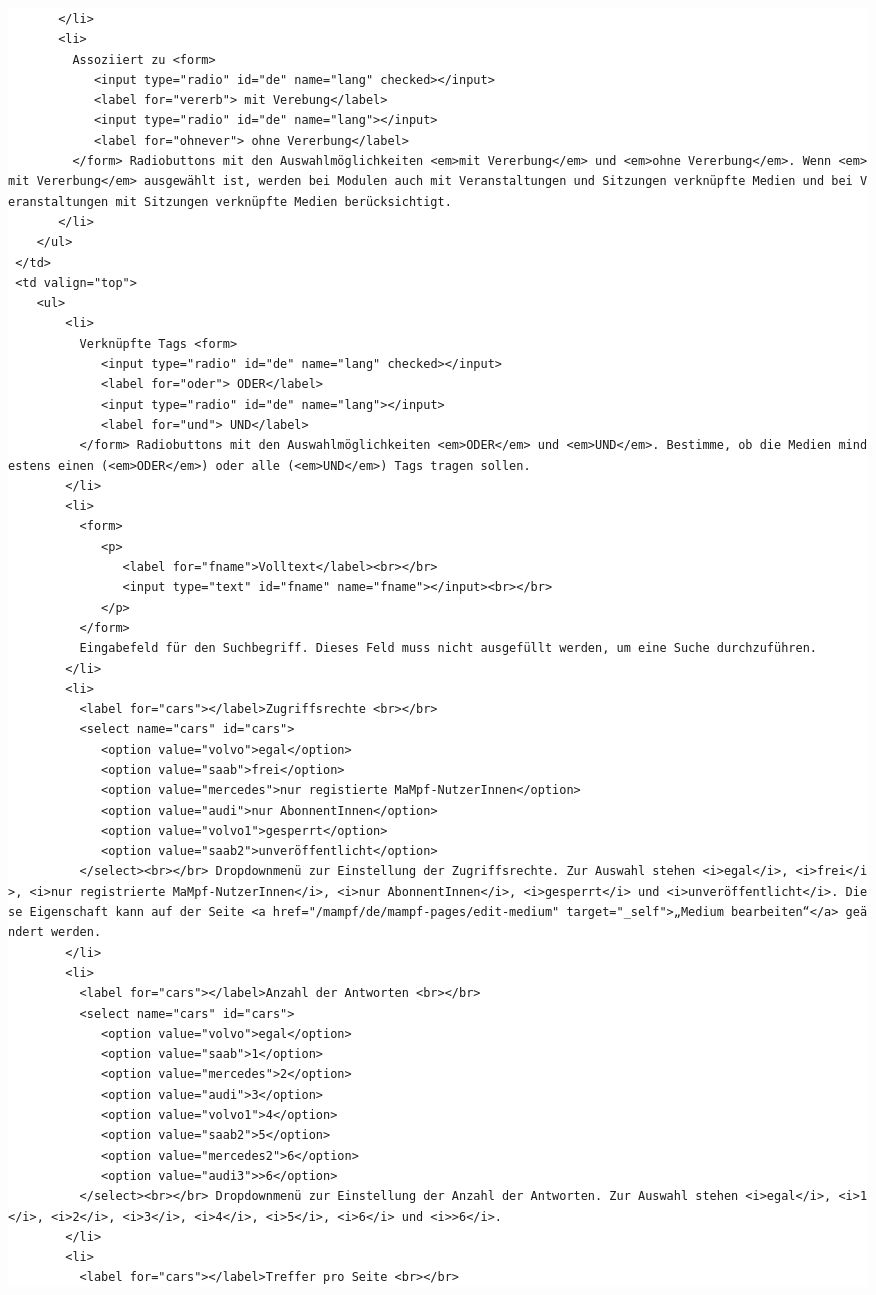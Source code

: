            </li>
           <li>
             Assoziiert zu <form>
                <input type="radio" id="de" name="lang" checked></input>
                <label for="vererb"> mit Verebung</label>
                <input type="radio" id="de" name="lang"></input>
                <label for="ohnever"> ohne Vererbung</label>
             </form> Radiobuttons mit den Auswahlmöglichkeiten <em>mit Vererbung</em> und <em>ohne Vererbung</em>. Wenn <em>mit Vererbung</em> ausgewählt ist, werden bei Modulen auch mit Veranstaltungen und Sitzungen verknüpfte Medien und bei Veranstaltungen mit Sitzungen verknüpfte Medien berücksichtigt.
           </li>
        </ul>
     </td>
     <td valign="top">
        <ul>
            <li>
              Verknüpfte Tags <form>
                 <input type="radio" id="de" name="lang" checked></input>
                 <label for="oder"> ODER</label>
                 <input type="radio" id="de" name="lang"></input>
                 <label for="und"> UND</label>
              </form> Radiobuttons mit den Auswahlmöglichkeiten <em>ODER</em> und <em>UND</em>. Bestimme, ob die Medien mindestens einen (<em>ODER</em>) oder alle (<em>UND</em>) Tags tragen sollen.
            </li>
            <li>
              <form>
                 <p>
                    <label for="fname">Volltext</label><br></br>
                    <input type="text" id="fname" name="fname"></input><br></br>
                 </p>
              </form>
              Eingabefeld für den Suchbegriff. Dieses Feld muss nicht ausgefüllt werden, um eine Suche durchzuführen.
            </li>
            <li>
              <label for="cars"></label>Zugriffsrechte <br></br>
              <select name="cars" id="cars">
                 <option value="volvo">egal</option>
                 <option value="saab">frei</option>
                 <option value="mercedes">nur registierte MaMpf-NutzerInnen</option>
                 <option value="audi">nur AbonnentInnen</option>
                 <option value="volvo1">gesperrt</option>
                 <option value="saab2">unveröffentlicht</option>
              </select><br></br> Dropdownmenü zur Einstellung der Zugriffsrechte. Zur Auswahl stehen <i>egal</i>, <i>frei</i>, <i>nur registrierte MaMpf-NutzerInnen</i>, <i>nur AbonnentInnen</i>, <i>gesperrt</i> und <i>unveröffentlicht</i>. Diese Eigenschaft kann auf der Seite <a href="/mampf/de/mampf-pages/edit-medium" target="_self">„Medium bearbeiten“</a> geändert werden.
            </li>
            <li>
              <label for="cars"></label>Anzahl der Antworten <br></br>
              <select name="cars" id="cars">
                 <option value="volvo">egal</option>
                 <option value="saab">1</option>
                 <option value="mercedes">2</option>
                 <option value="audi">3</option>
                 <option value="volvo1">4</option>
                 <option value="saab2">5</option>
                 <option value="mercedes2">6</option>
                 <option value="audi3">>6</option>
              </select><br></br> Dropdownmenü zur Einstellung der Anzahl der Antworten. Zur Auswahl stehen <i>egal</i>, <i>1</i>, <i>2</i>, <i>3</i>, <i>4</i>, <i>5</i>, <i>6</i> und <i>>6</i>.
            </li>
            <li>
              <label for="cars"></label>Treffer pro Seite <br></br>